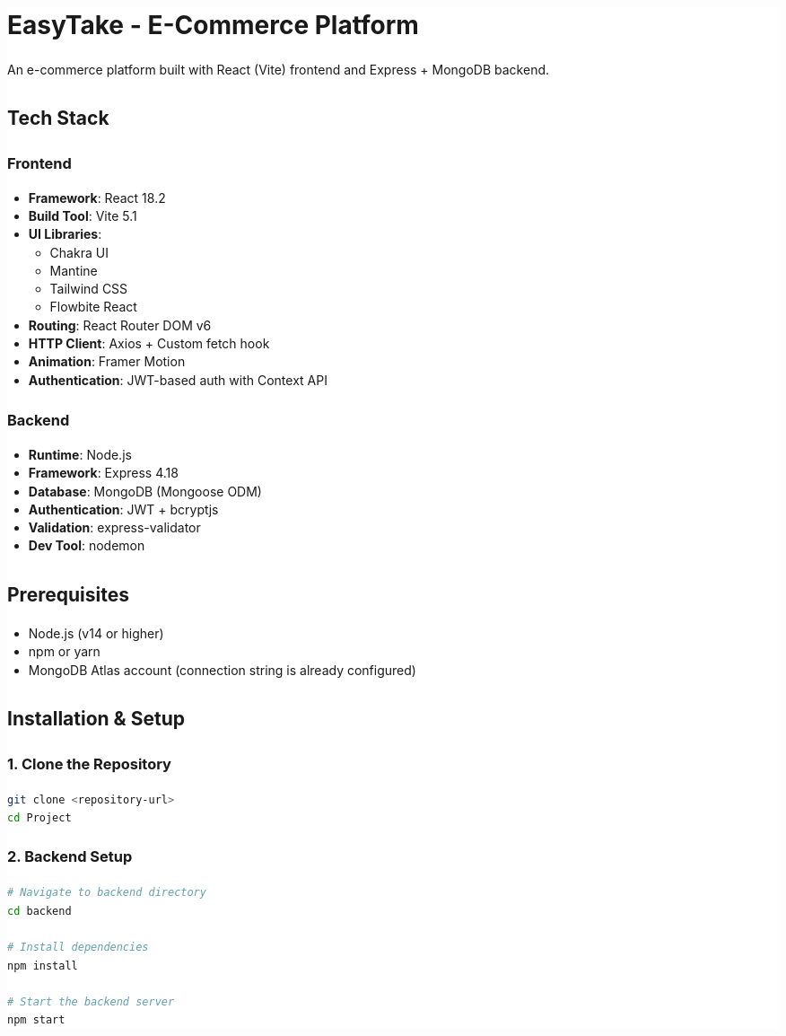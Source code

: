# EasyTake - E-Commerce Platform

An e-commerce platform built with React (Vite) frontend and Express + MongoDB backend.

## Tech Stack

### Frontend

- **Framework**: React 18.2
- **Build Tool**: Vite 5.1
- **UI Libraries**:
  - Chakra UI
  - Mantine
  - Tailwind CSS
  - Flowbite React
- **Routing**: React Router DOM v6
- **HTTP Client**: Axios + Custom fetch hook
- **Animation**: Framer Motion
- **Authentication**: JWT-based auth with Context API

### Backend

- **Runtime**: Node.js
- **Framework**: Express 4.18
- **Database**: MongoDB (Mongoose ODM)
- **Authentication**: JWT + bcryptjs
- **Validation**: express-validator
- **Dev Tool**: nodemon

## Prerequisites

- Node.js (v14 or higher)
- npm or yarn
- MongoDB Atlas account (connection string is already configured)

## Installation & Setup

### 1. Clone the Repository

```bash
git clone <repository-url>
cd Project
```

### 2. Backend Setup

```bash
# Navigate to backend directory
cd backend

# Install dependencies
npm install

# Start the backend server
npm start
```
